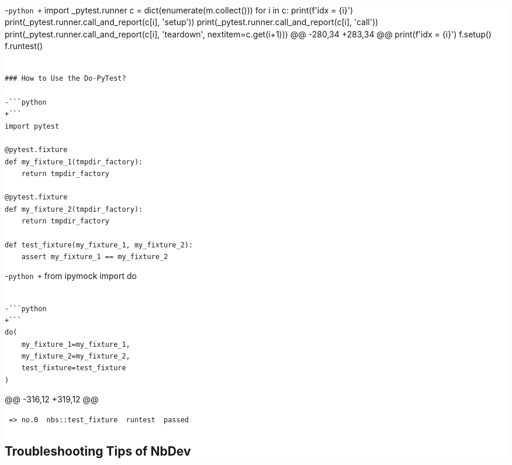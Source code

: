 -```python
+```
 import _pytest.runner
 c = dict(enumerate(m.collect()))
 for i in c:
     print(f'idx = {i}')
     print(_pytest.runner.call_and_report(c[i], 'setup'))
     print(_pytest.runner.call_and_report(c[i], 'call'))
     print(_pytest.runner.call_and_report(c[i], 'teardown', nextitem=c.get(i+1)))
@@ -280,34 +283,34 @@
     print(f'idx = {i}')
     f.setup()
     f.runtest()
 ```
 
 ### How to Use the Do-PyTest?
 
-```python
+```
 import pytest
 
 @pytest.fixture
 def my_fixture_1(tmpdir_factory):
     return tmpdir_factory
 
 @pytest.fixture
 def my_fixture_2(tmpdir_factory):
     return tmpdir_factory
 
 def test_fixture(my_fixture_1, my_fixture_2):
     assert my_fixture_1 == my_fixture_2
 ```
 
-```python
+```
 from ipymock import do
 ```
 
-```python
+```
 do(
     my_fixture_1=my_fixture_1,
     my_fixture_2=my_fixture_2,
     test_fixture=test_fixture
 )
 ```
 
@@ -316,12 +319,12 @@
     
     => no.0  nbs::test_fixture  runtest  passed
     
 
 
 ## Troubleshooting Tips of NbDev
 